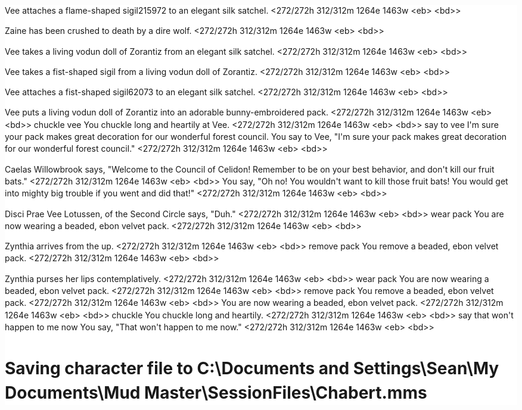 Vee attaches a flame-shaped sigil215972 to an elegant silk satchel.
&lt;272/272h 312/312m 1264e 1463w &lt;eb&gt; &lt;bd&gt;&gt; 

Zaine has been crushed to death by a dire wolf.
&lt;272/272h 312/312m 1264e 1463w &lt;eb&gt; &lt;bd&gt;&gt; 

Vee takes a living vodun doll of Zorantiz from an elegant silk satchel.
&lt;272/272h 312/312m 1264e 1463w &lt;eb&gt; &lt;bd&gt;&gt; 

Vee takes a fist-shaped sigil from a living vodun doll of Zorantiz.
&lt;272/272h 312/312m 1264e 1463w &lt;eb&gt; &lt;bd&gt;&gt; 

Vee attaches a fist-shaped sigil62073 to an elegant silk satchel.
&lt;272/272h 312/312m 1264e 1463w &lt;eb&gt; &lt;bd&gt;&gt; 

Vee puts a living vodun doll of Zorantiz into an adorable bunny-embroidered 
pack.
&lt;272/272h 312/312m 1264e 1463w &lt;eb&gt; &lt;bd&gt;&gt; 
chuckle vee
You chuckle long and heartily at Vee.
&lt;272/272h 312/312m 1264e 1463w &lt;eb&gt; &lt;bd&gt;&gt; 
say to vee I'm sure your pack makes great decoration for our wonderful forest council.
You say to Vee, "I'm sure your pack makes great decoration for our wonderful 
forest council."
&lt;272/272h 312/312m 1264e 1463w &lt;eb&gt; &lt;bd&gt;&gt; 

Caelas Willowbrook says, "Welcome to the Council of Celidon! Remember to be on 
your best behavior, and don't kill our fruit bats."
&lt;272/272h 312/312m 1264e 1463w &lt;eb&gt; &lt;bd&gt;&gt; 
You say, "Oh no! You wouldn't want to kill those fruit bats! You would get into
mighty big trouble if you went and did that!"
&lt;272/272h 312/312m 1264e 1463w &lt;eb&gt; &lt;bd&gt;&gt; 

Disci Prae Vee Lotussen, of the Second Circle says, "Duh."
&lt;272/272h 312/312m 1264e 1463w &lt;eb&gt; &lt;bd&gt;&gt; 
wear pack
You are now wearing a beaded, ebon velvet pack.
&lt;272/272h 312/312m 1264e 1463w &lt;eb&gt; &lt;bd&gt;&gt; 

Zynthia arrives from the up.
&lt;272/272h 312/312m 1264e 1463w &lt;eb&gt; &lt;bd&gt;&gt; 
remove pack
You remove a beaded, ebon velvet pack.
&lt;272/272h 312/312m 1264e 1463w &lt;eb&gt; &lt;bd&gt;&gt; 

Zynthia purses her lips contemplatively.
&lt;272/272h 312/312m 1264e 1463w &lt;eb&gt; &lt;bd&gt;&gt; 
wear pack
You are now wearing a beaded, ebon velvet pack.
&lt;272/272h 312/312m 1264e 1463w &lt;eb&gt; &lt;bd&gt;&gt; 
remove pack
You remove a beaded, ebon velvet pack.
&lt;272/272h 312/312m 1264e 1463w &lt;eb&gt; &lt;bd&gt;&gt; 
You are now wearing a beaded, ebon velvet pack.
&lt;272/272h 312/312m 1264e 1463w &lt;eb&gt; &lt;bd&gt;&gt; 
chuckle
You chuckle long and heartily.
&lt;272/272h 312/312m 1264e 1463w &lt;eb&gt; &lt;bd&gt;&gt; 
say that won't happen to me now
You say, "That won't happen to me now."
&lt;272/272h 312/312m 1264e 1463w &lt;eb&gt; &lt;bd&gt;&gt; 
# Saving character file to C:\Documents and Settings\Sean\My Documents\Mud Master\SessionFiles\Chabert.mms